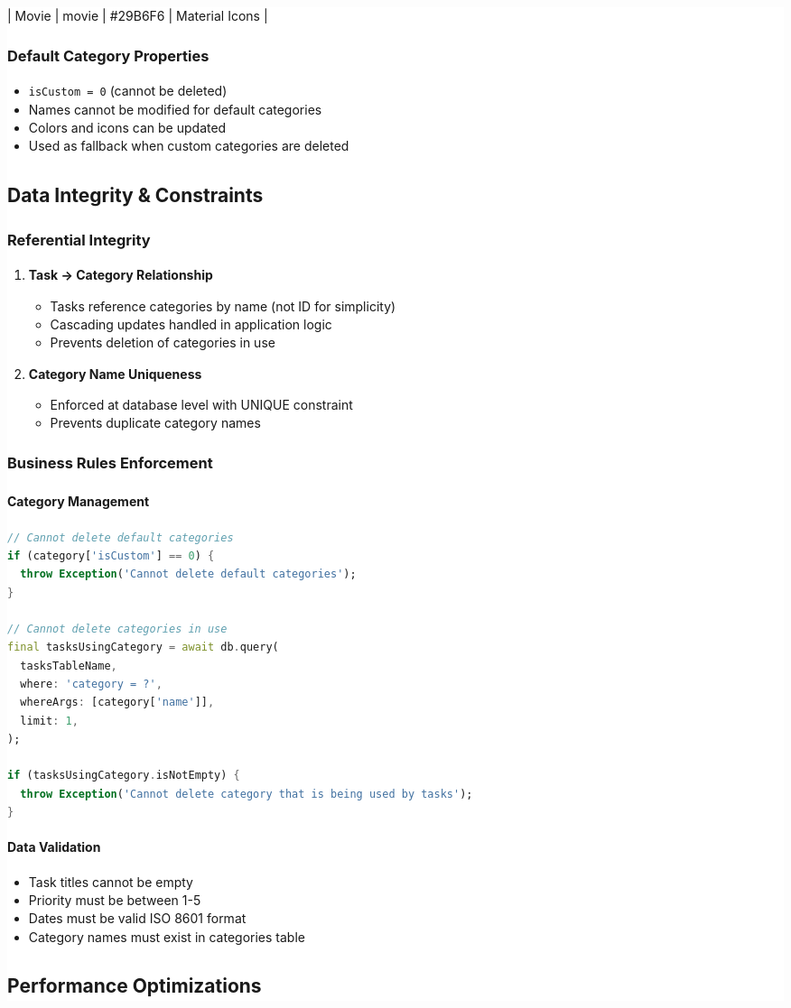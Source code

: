 | Movie | movie | #29B6F6 | Material Icons |

### Default Category Properties
- `isCustom = 0` (cannot be deleted)
- Names cannot be modified for default categories
- Colors and icons can be updated
- Used as fallback when custom categories are deleted

## Data Integrity & Constraints

### Referential Integrity
1. **Task → Category Relationship**
   - Tasks reference categories by name (not ID for simplicity)
   - Cascading updates handled in application logic
   - Prevents deletion of categories in use

2. **Category Name Uniqueness**
   - Enforced at database level with UNIQUE constraint
   - Prevents duplicate category names

### Business Rules Enforcement

#### Category Management
```dart
// Cannot delete default categories
if (category['isCustom'] == 0) {
  throw Exception('Cannot delete default categories');
}

// Cannot delete categories in use
final tasksUsingCategory = await db.query(
  tasksTableName,
  where: 'category = ?',
  whereArgs: [category['name']],
  limit: 1,
);

if (tasksUsingCategory.isNotEmpty) {
  throw Exception('Cannot delete category that is being used by tasks');
}
```

#### Data Validation
- Task titles cannot be empty
- Priority must be between 1-5
- Dates must be valid ISO 8601 format
- Category names must exist in categories table

## Performance Optimizations
